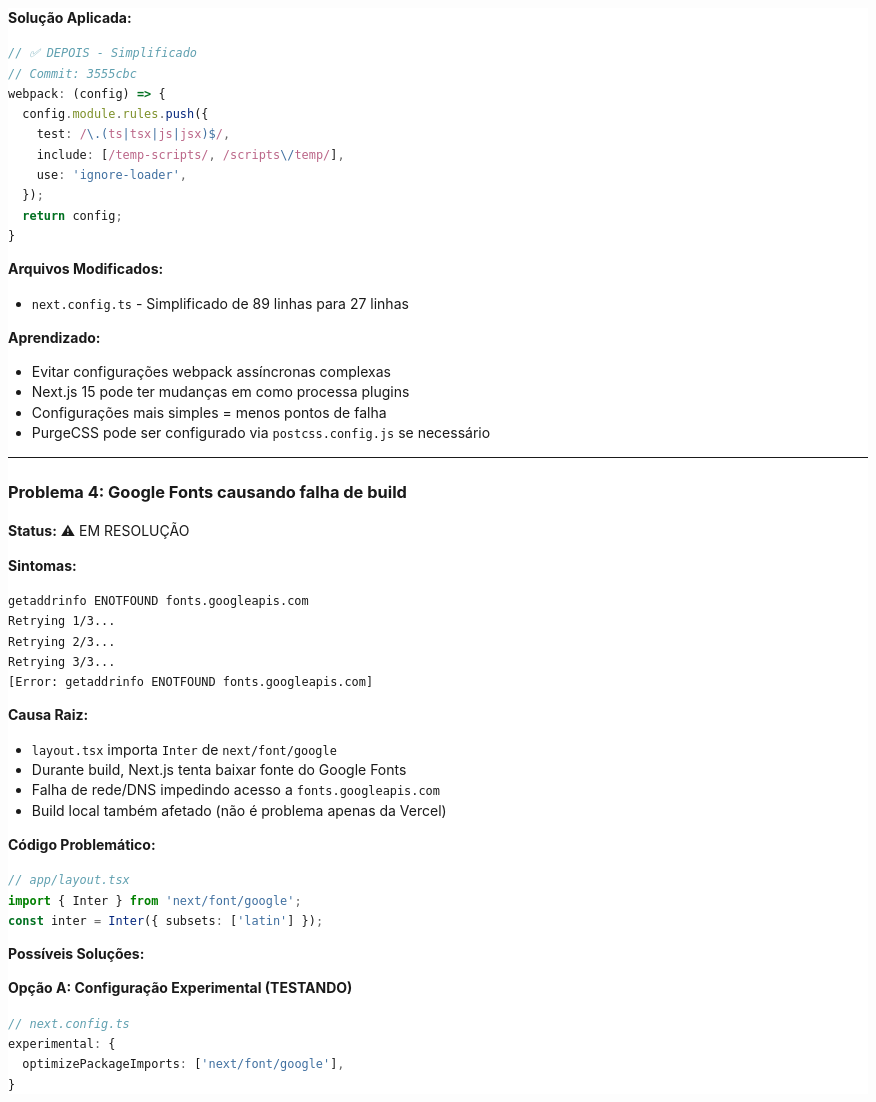 **Solução Aplicada:**
```typescript
// ✅ DEPOIS - Simplificado
// Commit: 3555cbc
webpack: (config) => {
  config.module.rules.push({
    test: /\.(ts|tsx|js|jsx)$/,
    include: [/temp-scripts/, /scripts\/temp/],
    use: 'ignore-loader',
  });
  return config;
}
```

**Arquivos Modificados:**
- `next.config.ts` - Simplificado de 89 linhas para 27 linhas

**Aprendizado:**
- Evitar configurações webpack assíncronas complexas
- Next.js 15 pode ter mudanças em como processa plugins
- Configurações mais simples = menos pontos de falha
- PurgeCSS pode ser configurado via `postcss.config.js` se necessário

---

### Problema 4: Google Fonts causando falha de build
**Status:** ⚠️ EM RESOLUÇÃO

**Sintomas:**
```
getaddrinfo ENOTFOUND fonts.googleapis.com
Retrying 1/3...
Retrying 2/3...
Retrying 3/3...
[Error: getaddrinfo ENOTFOUND fonts.googleapis.com]
```

**Causa Raiz:**
- `layout.tsx` importa `Inter` de `next/font/google`
- Durante build, Next.js tenta baixar fonte do Google Fonts
- Falha de rede/DNS impedindo acesso a `fonts.googleapis.com`
- Build local também afetado (não é problema apenas da Vercel)

**Código Problemático:**
```typescript
// app/layout.tsx
import { Inter } from 'next/font/google';
const inter = Inter({ subsets: ['latin'] });
```

**Possíveis Soluções:**

**Opção A: Configuração Experimental (TESTANDO)**
```typescript
// next.config.ts
experimental: {
  optimizePackageImports: ['next/font/google'],
}
```
